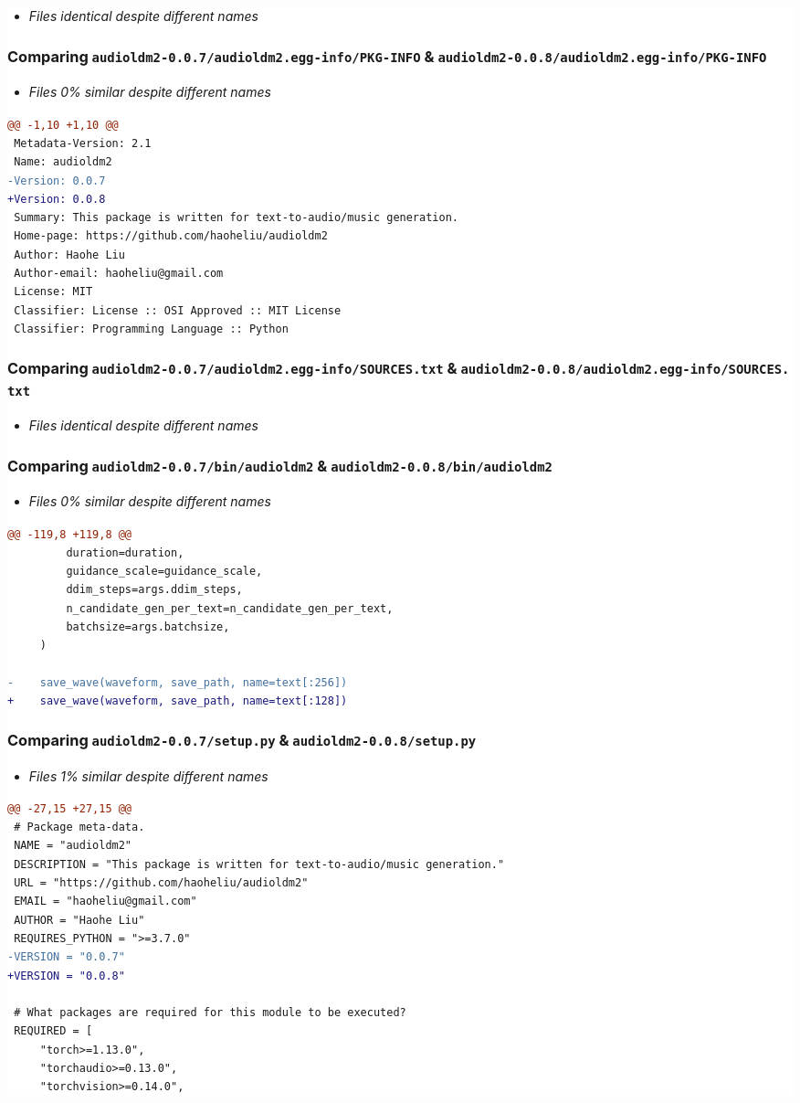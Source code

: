  * *Files identical despite different names*

### Comparing `audioldm2-0.0.7/audioldm2.egg-info/PKG-INFO` & `audioldm2-0.0.8/audioldm2.egg-info/PKG-INFO`

 * *Files 0% similar despite different names*

```diff
@@ -1,10 +1,10 @@
 Metadata-Version: 2.1
 Name: audioldm2
-Version: 0.0.7
+Version: 0.0.8
 Summary: This package is written for text-to-audio/music generation.
 Home-page: https://github.com/haoheliu/audioldm2
 Author: Haohe Liu
 Author-email: haoheliu@gmail.com
 License: MIT
 Classifier: License :: OSI Approved :: MIT License
 Classifier: Programming Language :: Python
```

### Comparing `audioldm2-0.0.7/audioldm2.egg-info/SOURCES.txt` & `audioldm2-0.0.8/audioldm2.egg-info/SOURCES.txt`

 * *Files identical despite different names*

### Comparing `audioldm2-0.0.7/bin/audioldm2` & `audioldm2-0.0.8/bin/audioldm2`

 * *Files 0% similar despite different names*

```diff
@@ -119,8 +119,8 @@
         duration=duration,
         guidance_scale=guidance_scale,
         ddim_steps=args.ddim_steps,
         n_candidate_gen_per_text=n_candidate_gen_per_text,
         batchsize=args.batchsize,
     )
      
-    save_wave(waveform, save_path, name=text[:256])
+    save_wave(waveform, save_path, name=text[:128])
```

### Comparing `audioldm2-0.0.7/setup.py` & `audioldm2-0.0.8/setup.py`

 * *Files 1% similar despite different names*

```diff
@@ -27,15 +27,15 @@
 # Package meta-data.
 NAME = "audioldm2"
 DESCRIPTION = "This package is written for text-to-audio/music generation."
 URL = "https://github.com/haoheliu/audioldm2"
 EMAIL = "haoheliu@gmail.com"
 AUTHOR = "Haohe Liu"
 REQUIRES_PYTHON = ">=3.7.0"
-VERSION = "0.0.7"
+VERSION = "0.0.8"
 
 # What packages are required for this module to be executed?
 REQUIRED = [
     "torch>=1.13.0",
     "torchaudio>=0.13.0",
     "torchvision>=0.14.0",
```